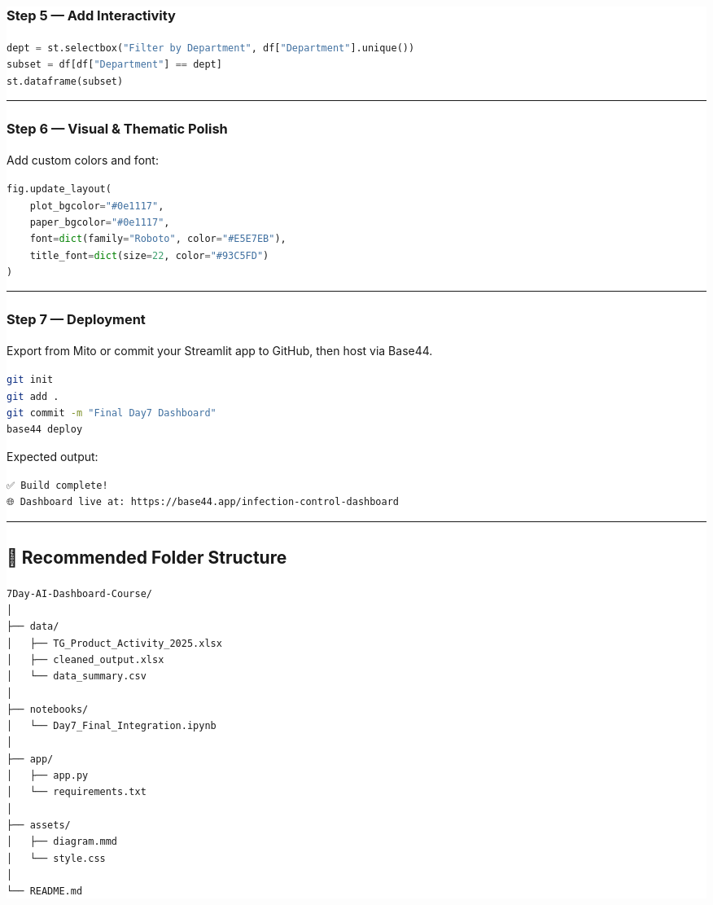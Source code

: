 
### **Step 5 — Add Interactivity**

```python
dept = st.selectbox("Filter by Department", df["Department"].unique())
subset = df[df["Department"] == dept]
st.dataframe(subset)
```

---

### **Step 6 — Visual & Thematic Polish**

Add custom colors and font:

```python
fig.update_layout(
    plot_bgcolor="#0e1117",
    paper_bgcolor="#0e1117",
    font=dict(family="Roboto", color="#E5E7EB"),
    title_font=dict(size=22, color="#93C5FD")
)
```

---

### **Step 7 — Deployment**

Export from Mito or commit your Streamlit app to GitHub, then host via Base44.

```bash
git init
git add .
git commit -m "Final Day7 Dashboard"
base44 deploy
```

Expected output:

```
✅ Build complete!
🌐 Dashboard live at: https://base44.app/infection-control-dashboard
```

---

## 🧱 Recommended Folder Structure

```
7Day-AI-Dashboard-Course/
│
├── data/
│   ├── TG_Product_Activity_2025.xlsx
│   ├── cleaned_output.xlsx
│   └── data_summary.csv
│
├── notebooks/
│   └── Day7_Final_Integration.ipynb
│
├── app/
│   ├── app.py
│   └── requirements.txt
│
├── assets/
│   ├── diagram.mmd
│   └── style.css
│
└── README.md
```